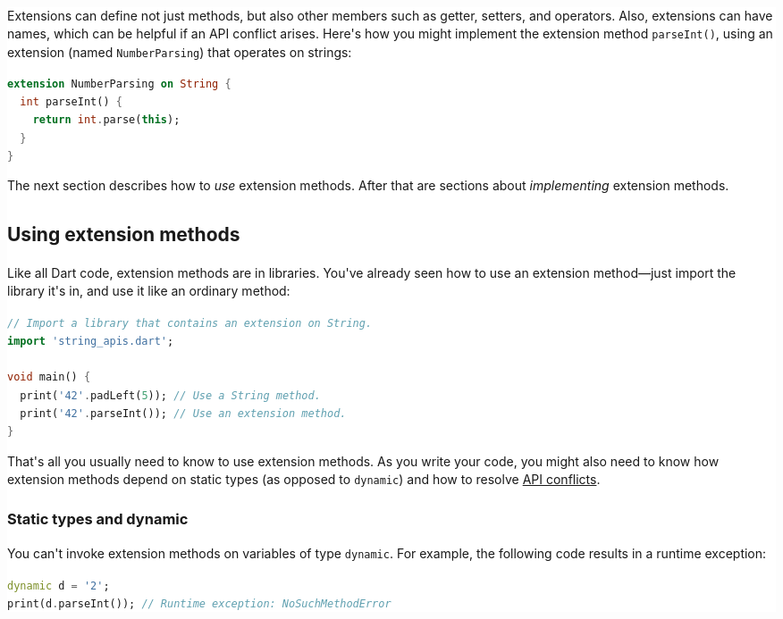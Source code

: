 Extensions can define not just methods,
but also other members such as getter, setters, and operators.
Also, extensions can have names, which can be helpful if an API conflict arises.
Here's how you might implement the extension method `parseInt()`,
using an extension (named `NumberParsing`) that operates on strings:

<?code-excerpt "extension_methods/lib/string_extensions/string_apis.dart (parseInt)" plaster="none"?>
```dart title="lib/string_apis.dart"
extension NumberParsing on String {
  int parseInt() {
    return int.parse(this);
  }
}
```

The next section describes how to _use_ extension methods.
After that are sections about _implementing_ extension methods.


## Using extension methods

Like all Dart code, extension methods are in libraries.
You've already seen how to use an extension method—just 
import the library it's in, and use it like an ordinary method:

<?code-excerpt "extension_methods/lib/string_extensions/usage_simple_extension.dart (import-and-use)" plaster="none"?>
```dart
// Import a library that contains an extension on String.
import 'string_apis.dart';

void main() {
  print('42'.padLeft(5)); // Use a String method.
  print('42'.parseInt()); // Use an extension method.
}
```

That's all you usually need to know to use extension methods.
As you write your code, you might also need to know
how extension methods depend on static types (as opposed to `dynamic`) and
how to resolve [API conflicts](#api-conflicts).

### Static types and dynamic

You can't invoke extension methods on variables of type `dynamic`.
For example, the following code results in a runtime exception:

<?code-excerpt "extension_methods/lib/string_extensions/usage_simple_extension.dart (dynamic)" plaster="none" replace="/  \/\/ print/print/g"?>
```dart
dynamic d = '2';
print(d.parseInt()); // Runtime exception: NoSuchMethodError
```
